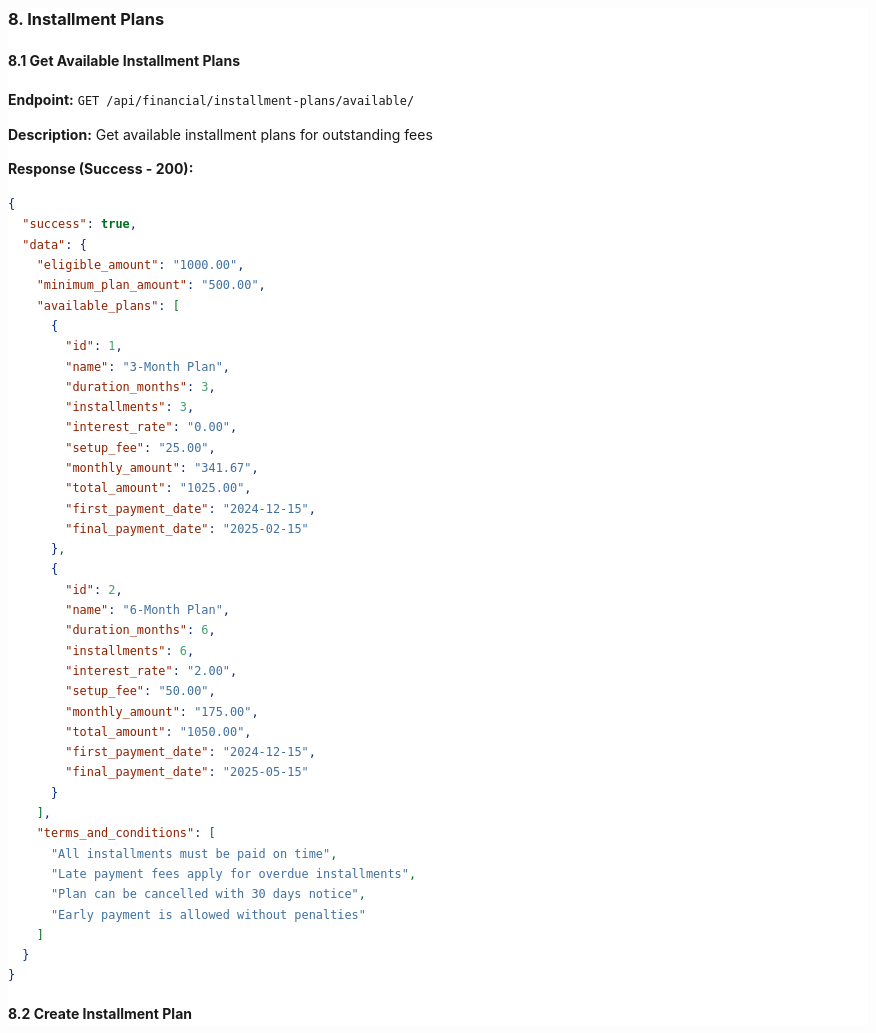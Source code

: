 
### 8. Installment Plans

#### 8.1 Get Available Installment Plans

**Endpoint:** `GET /api/financial/installment-plans/available/`

**Description:** Get available installment plans for outstanding fees

**Response (Success - 200):**
```json
{
  "success": true,
  "data": {
    "eligible_amount": "1000.00",
    "minimum_plan_amount": "500.00",
    "available_plans": [
      {
        "id": 1,
        "name": "3-Month Plan",
        "duration_months": 3,
        "installments": 3,
        "interest_rate": "0.00",
        "setup_fee": "25.00",
        "monthly_amount": "341.67",
        "total_amount": "1025.00",
        "first_payment_date": "2024-12-15",
        "final_payment_date": "2025-02-15"
      },
      {
        "id": 2,
        "name": "6-Month Plan",
        "duration_months": 6,
        "installments": 6,
        "interest_rate": "2.00",
        "setup_fee": "50.00",
        "monthly_amount": "175.00",
        "total_amount": "1050.00",
        "first_payment_date": "2024-12-15",
        "final_payment_date": "2025-05-15"
      }
    ],
    "terms_and_conditions": [
      "All installments must be paid on time",
      "Late payment fees apply for overdue installments",
      "Plan can be cancelled with 30 days notice",
      "Early payment is allowed without penalties"
    ]
  }
}
```

#### 8.2 Create Installment Plan
